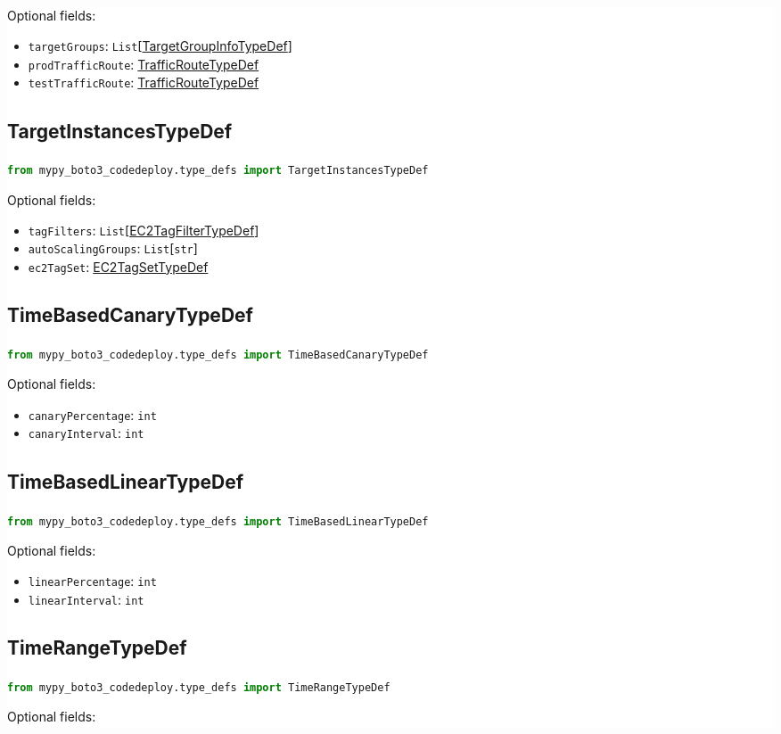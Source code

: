 Optional fields:

- `targetGroups`:
  `List`\[[TargetGroupInfoTypeDef](./type_defs.md#targetgroupinfotypedef)\]
- `prodTrafficRoute`: [TrafficRouteTypeDef](./type_defs.md#trafficroutetypedef)
- `testTrafficRoute`: [TrafficRouteTypeDef](./type_defs.md#trafficroutetypedef)

<a id="targetinstancestypedef"></a>

## TargetInstancesTypeDef

```python
from mypy_boto3_codedeploy.type_defs import TargetInstancesTypeDef
```

Optional fields:

- `tagFilters`:
  `List`\[[EC2TagFilterTypeDef](./type_defs.md#ec2tagfiltertypedef)\]
- `autoScalingGroups`: `List`\[`str`\]
- `ec2TagSet`: [EC2TagSetTypeDef](./type_defs.md#ec2tagsettypedef)

<a id="timebasedcanarytypedef"></a>

## TimeBasedCanaryTypeDef

```python
from mypy_boto3_codedeploy.type_defs import TimeBasedCanaryTypeDef
```

Optional fields:

- `canaryPercentage`: `int`
- `canaryInterval`: `int`

<a id="timebasedlineartypedef"></a>

## TimeBasedLinearTypeDef

```python
from mypy_boto3_codedeploy.type_defs import TimeBasedLinearTypeDef
```

Optional fields:

- `linearPercentage`: `int`
- `linearInterval`: `int`

<a id="timerangetypedef"></a>

## TimeRangeTypeDef

```python
from mypy_boto3_codedeploy.type_defs import TimeRangeTypeDef
```

Optional fields:
